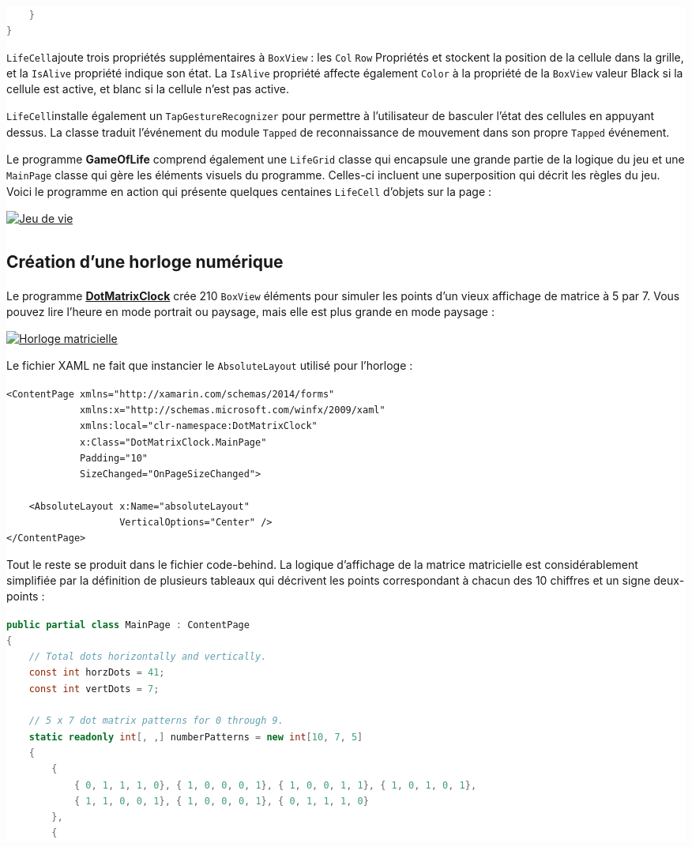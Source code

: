 ```csharp
    }
}
```

`LifeCell`ajoute trois propriétés supplémentaires à `BoxView` : les `Col` `Row` Propriétés et stockent la position de la cellule dans la grille, et la `IsAlive` propriété indique son état. La `IsAlive` propriété affecte également `Color` à la propriété de la `BoxView` valeur Black si la cellule est active, et blanc si la cellule n’est pas active.

`LifeCell`installe également un `TapGestureRecognizer` pour permettre à l’utilisateur de basculer l’état des cellules en appuyant dessus. La classe traduit l’événement du module `Tapped` de reconnaissance de mouvement dans son propre `Tapped` événement.

Le programme **GameOfLife** comprend également une `LifeGrid` classe qui encapsule une grande partie de la logique du jeu et une `MainPage` classe qui gère les éléments visuels du programme. Celles-ci incluent une superposition qui décrit les règles du jeu. Voici le programme en action qui présente quelques centaines `LifeCell` d’objets sur la page :

[![Jeu de vie](boxview-images/gameoflife-small.png "Jeu de vie")](boxview-images/gameoflife-large.png#lightbox "Jeu de vie")

<a name="digitalclock" />

## <a name="creating-a-digital-clock"></a>Création d’une horloge numérique

Le programme [**DotMatrixClock**](https://docs.microsoft.com/samples/xamarin/xamarin-forms-samples/boxview-dotmatrixclock) crée 210 `BoxView` éléments pour simuler les points d’un vieux affichage de matrice à 5 par 7. Vous pouvez lire l’heure en mode portrait ou paysage, mais elle est plus grande en mode paysage :

[![Horloge matricielle](boxview-images/dotmatrixclock-small.png "Horloge matricielle")](boxview-images/dotmatrixclock-large.png#lightbox "Horloge matricielle")

Le fichier XAML ne fait que instancier le `AbsoluteLayout` utilisé pour l’horloge :

```xaml
<ContentPage xmlns="http://xamarin.com/schemas/2014/forms"
             xmlns:x="http://schemas.microsoft.com/winfx/2009/xaml"
             xmlns:local="clr-namespace:DotMatrixClock"
             x:Class="DotMatrixClock.MainPage"
             Padding="10"
             SizeChanged="OnPageSizeChanged">

    <AbsoluteLayout x:Name="absoluteLayout"
                    VerticalOptions="Center" />
</ContentPage>
```

Tout le reste se produit dans le fichier code-behind. La logique d’affichage de la matrice matricielle est considérablement simplifiée par la définition de plusieurs tableaux qui décrivent les points correspondant à chacun des 10 chiffres et un signe deux-points :

```csharp
public partial class MainPage : ContentPage
{
    // Total dots horizontally and vertically.
    const int horzDots = 41;
    const int vertDots = 7;

    // 5 x 7 dot matrix patterns for 0 through 9.
    static readonly int[, ,] numberPatterns = new int[10, 7, 5]
    {
        {
            { 0, 1, 1, 1, 0}, { 1, 0, 0, 0, 1}, { 1, 0, 0, 1, 1}, { 1, 0, 1, 0, 1},
            { 1, 1, 0, 0, 1}, { 1, 0, 0, 0, 1}, { 0, 1, 1, 1, 0}
        },
        {
```